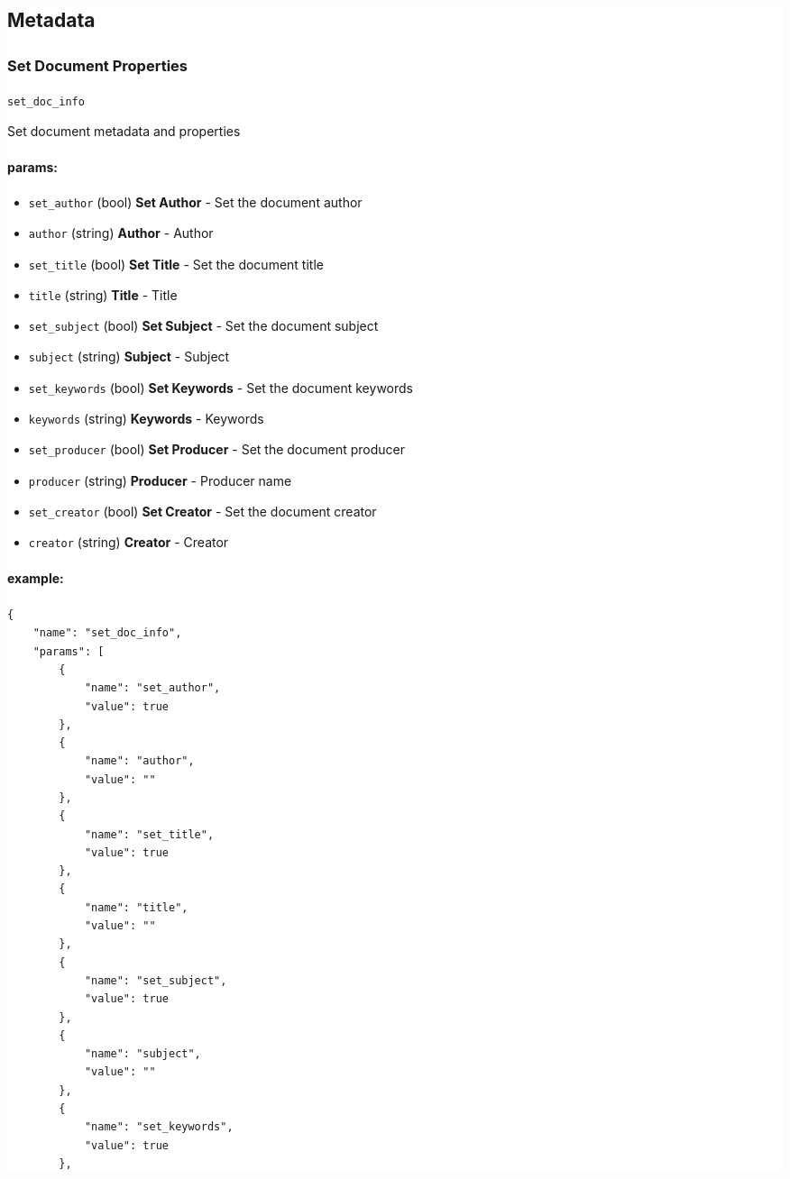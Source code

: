 <div id="md-metadata">

## Metadata

### Set Document Properties

`set_doc_info`

Set document metadata and properties

#### params:

- `set_author` (bool) __Set Author__ - Set the document author

- `author` (string) __Author__ - Author

- `set_title` (bool) __Set Title__ - Set the document title

- `title` (string) __Title__ - Title

- `set_subject` (bool) __Set Subject__ - Set the document subject

- `subject` (string) __Subject__ - Subject

- `set_keywords` (bool) __Set Keywords__ - Set the document keywords

- `keywords` (string) __Keywords__ - Keywords

- `set_producer` (bool) __Set Producer__ - Set the document producer

- `producer` (string) __Producer__ - Producer name

- `set_creator` (bool) __Set Creator__ - Set the document creator

- `creator` (string) __Creator__ - Creator

#### example:
```
{
    "name": "set_doc_info",
    "params": [
        {
            "name": "set_author",
            "value": true
        },
        {
            "name": "author",
            "value": ""
        },
        {
            "name": "set_title",
            "value": true
        },
        {
            "name": "title",
            "value": ""
        },
        {
            "name": "set_subject",
            "value": true
        },
        {
            "name": "subject",
            "value": ""
        },
        {
            "name": "set_keywords",
            "value": true
        },
```